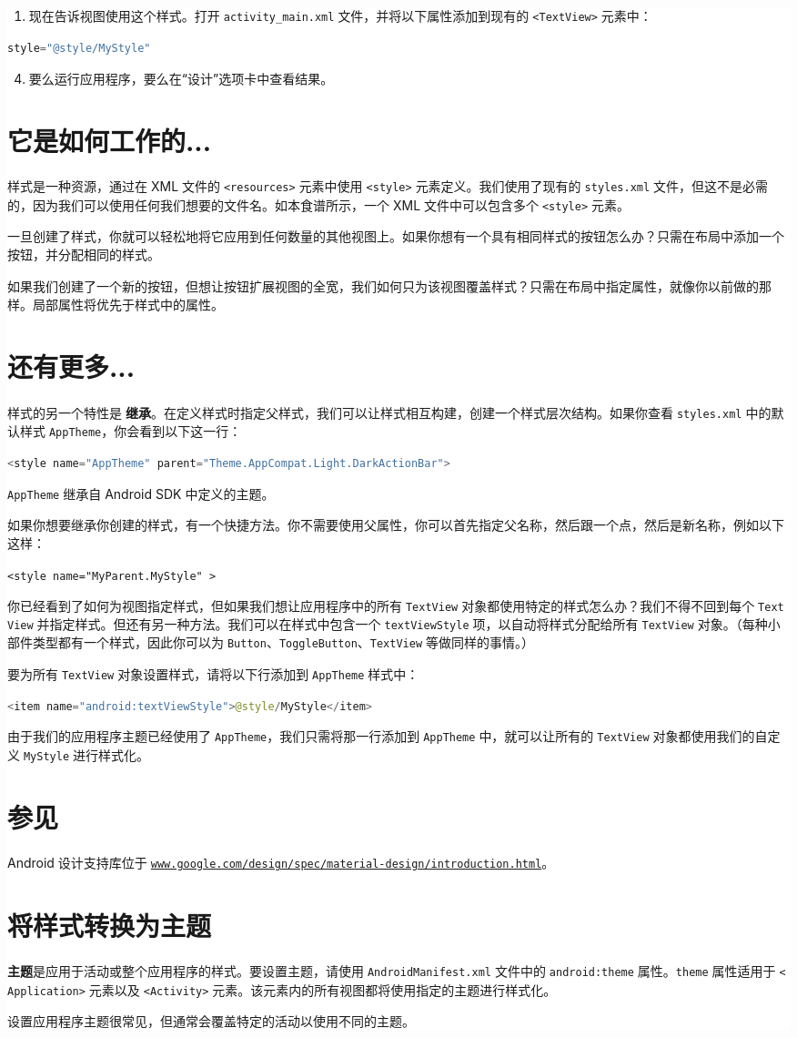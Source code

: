 1.  现在告诉视图使用这个样式。打开 `activity_main.xml` 文件，并将以下属性添加到现有的 `<TextView>` 元素中：

```kt
style="@style/MyStyle" 
```

4. 要么运行应用程序，要么在“设计”选项卡中查看结果。

# 它是如何工作的...

样式是一种资源，通过在 XML 文件的 `<resources>` 元素中使用 `<style>` 元素定义。我们使用了现有的 `styles.xml` 文件，但这不是必需的，因为我们可以使用任何我们想要的文件名。如本食谱所示，一个 XML 文件中可以包含多个 `<style>` 元素。

一旦创建了样式，你就可以轻松地将它应用到任何数量的其他视图上。如果你想有一个具有相同样式的按钮怎么办？只需在布局中添加一个按钮，并分配相同的样式。

如果我们创建了一个新的按钮，但想让按钮扩展视图的全宽，我们如何只为该视图覆盖样式？只需在布局中指定属性，就像你以前做的那样。局部属性将优先于样式中的属性。

# 还有更多...

样式的另一个特性是 **继承**。在定义样式时指定父样式，我们可以让样式相互构建，创建一个样式层次结构。如果你查看 `styles.xml` 中的默认样式 `AppTheme`，你会看到以下这一行：

```kt
<style name="AppTheme" parent="Theme.AppCompat.Light.DarkActionBar"> 
```

`AppTheme` 继承自 Android SDK 中定义的主题。

如果你想要继承你创建的样式，有一个快捷方法。你不需要使用父属性，你可以首先指定父名称，然后跟一个点，然后是新名称，例如以下这样：

`<style name="MyParent.MyStyle" >`

你已经看到了如何为视图指定样式，但如果我们想让应用程序中的所有 `TextView` 对象都使用特定的样式怎么办？我们不得不回到每个 `TextView` 并指定样式。但还有另一种方法。我们可以在样式中包含一个 `textViewStyle` 项，以自动将样式分配给所有 `TextView` 对象。（每种小部件类型都有一个样式，因此你可以为 `Button`、`ToggleButton`、`TextView` 等做同样的事情。）

要为所有 `TextView` 对象设置样式，请将以下行添加到 `AppTheme` 样式中：

```kt
<item name="android:textViewStyle">@style/MyStyle</item>
```

由于我们的应用程序主题已经使用了 `AppTheme`，我们只需将那一行添加到 `AppTheme` 中，就可以让所有的 `TextView` 对象都使用我们的自定义 `MyStyle` 进行样式化。

# 参见

Android 设计支持库位于 [`www.google.com/design/spec/material-design/introduction.html`](https://www.google.com/design/spec/material-design/introduction.html)。

# 将样式转换为主题

**主题**是应用于活动或整个应用程序的样式。要设置主题，请使用 `AndroidManifest.xml` 文件中的 `android:theme` 属性。`theme` 属性适用于 `<Application>` 元素以及 `<Activity>` 元素。该元素内的所有视图都将使用指定的主题进行样式化。

设置应用程序主题很常见，但通常会覆盖特定的活动以使用不同的主题。
